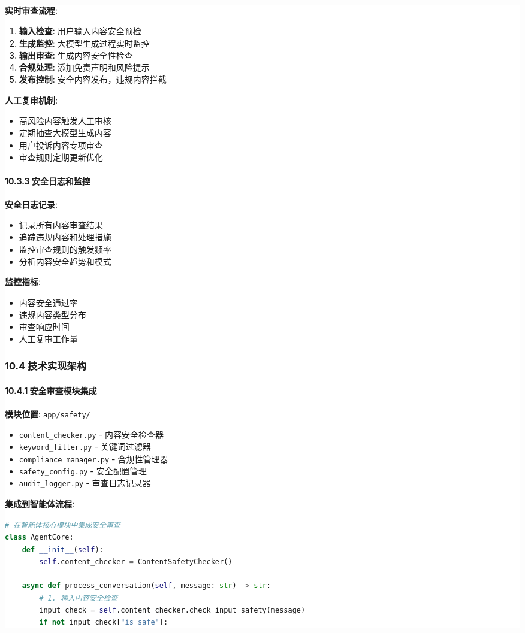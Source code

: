 **实时审查流程**:
1. **输入检查**: 用户输入内容安全预检
2. **生成监控**: 大模型生成过程实时监控
3. **输出审查**: 生成内容安全性检查
4. **合规处理**: 添加免责声明和风险提示
5. **发布控制**: 安全内容发布，违规内容拦截

**人工复审机制**:
- 高风险内容触发人工审核
- 定期抽查大模型生成内容
- 用户投诉内容专项审查
- 审查规则定期更新优化

#### 10.3.3 安全日志和监控

**安全日志记录**:
- 记录所有内容审查结果
- 追踪违规内容和处理措施
- 监控审查规则的触发频率
- 分析内容安全趋势和模式

**监控指标**:
- 内容安全通过率
- 违规内容类型分布
- 审查响应时间
- 人工复审工作量

### 10.4 技术实现架构

#### 10.4.1 安全审查模块集成

**模块位置**: `app/safety/`
- `content_checker.py` - 内容安全检查器
- `keyword_filter.py` - 关键词过滤器
- `compliance_manager.py` - 合规性管理器
- `safety_config.py` - 安全配置管理
- `audit_logger.py` - 审查日志记录器

**集成到智能体流程**:
```python
# 在智能体核心模块中集成安全审查
class AgentCore:
    def __init__(self):
        self.content_checker = ContentSafetyChecker()
    
    async def process_conversation(self, message: str) -> str:
        # 1. 输入内容安全检查
        input_check = self.content_checker.check_input_safety(message)
        if not input_check["is_safe"]:
